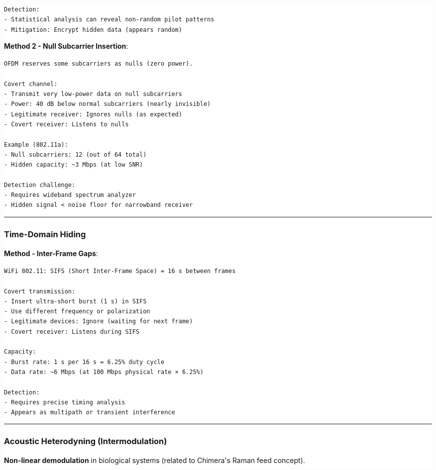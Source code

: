     Detection:
    - Statistical analysis can reveal non-random pilot patterns
    - Mitigation: Encrypt hidden data (appears random)

**Method 2 - Null Subcarrier Insertion**:

    OFDM reserves some subcarriers as nulls (zero power).

    Covert channel:
    - Transmit very low-power data on null subcarriers
    - Power: 40 dB below normal subcarriers (nearly invisible)
    - Legitimate receiver: Ignores nulls (as expected)
    - Covert receiver: Listens to nulls

    Example (802.11a):
    - Null subcarriers: 12 (out of 64 total)
    - Hidden capacity: ~3 Mbps (at low SNR)

    Detection challenge:
    - Requires wideband spectrum analyzer
    - Hidden signal < noise floor for narrowband receiver

<div class="center">

------------------------------------------------------------------------

</div>

### Time-Domain Hiding

**Method - Inter-Frame Gaps**:

    WiFi 802.11: SIFS (Short Inter-Frame Space) = 16 s between frames

    Covert transmission:
    - Insert ultra-short burst (1 s) in SIFS
    - Use different frequency or polarization
    - Legitimate devices: Ignore (waiting for next frame)
    - Covert receiver: Listens during SIFS

    Capacity:
    - Burst rate: 1 s per 16 s = 6.25% duty cycle
    - Data rate: ~6 Mbps (at 100 Mbps physical rate × 6.25%)

    Detection:
    - Requires precise timing analysis
    - Appears as multipath or transient interference

<div class="center">

------------------------------------------------------------------------

</div>

### Acoustic Heterodyning (Intermodulation)

**Non-linear demodulation** in biological systems (related to
Chimera's Raman feed concept).
